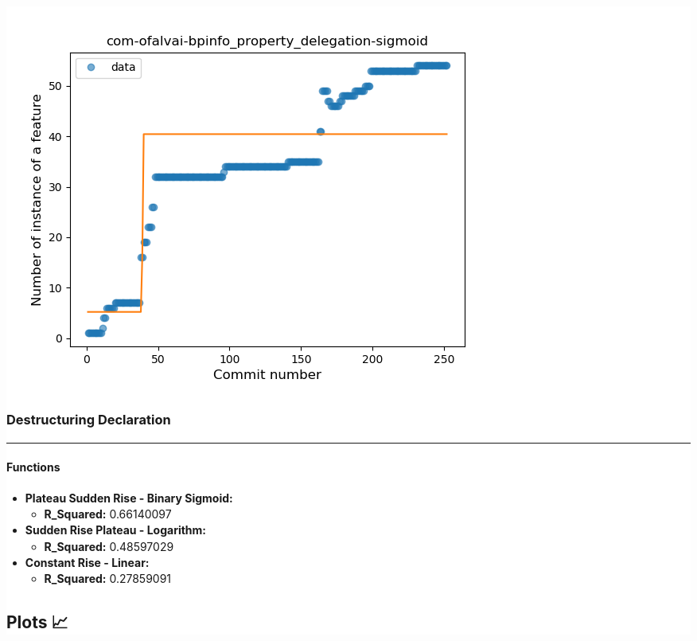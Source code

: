 ![com-ofalvai-bpinfo T7](../plots/com-ofalvai-bpinfo_property_delegation_T7.png)
### <a name="destructuring_declaration">Destructuring Declaration</a>
----
#### Functions
* **Plateau Sudden Rise - Binary Sigmoid:** ![equation](http://latex.codecogs.com/svg.latex?%5Cfrac%7B1.069666%7D%7B1%20&plus;%20%5Cepsilon%5E%28-10.673023%28x%20-25.750395%29%29%7D%20&plus;%200.999986)
    * **R_Squared:** 0.66140097
* **Sudden Rise Plateau - Logarithm:** ![equation](http://latex.codecogs.com/svg.latex?0.857008%5Clog_%7B17.380504%7D%28x%29%20&plus;%200.618631)
    * **R_Squared:** 0.48597029
* **Constant Rise - Linear:** ![equation](http://latex.codecogs.com/svg.latex?0.003316x%20&plus;%201.573545)
    * **R_Squared:** 0.27859091

**Plots** :chart_with_upwards_trend:
-----
